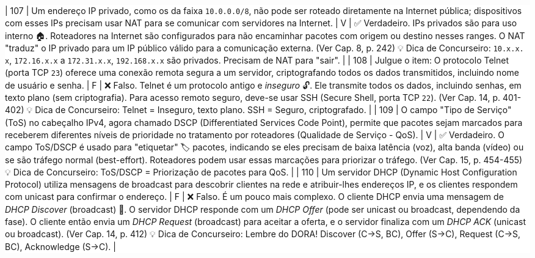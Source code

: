 | 107 | Um endereço IP privado, como os da faixa `10.0.0.0/8`, não pode ser roteado diretamente na Internet pública; dispositivos com esses IPs precisam usar NAT para se comunicar com servidores na Internet.                                                                                                                                                                                                                                                | V        | ✅ Verdadeiro. IPs privados são para uso interno 🏠. Roteadores na Internet são configurados para não encaminhar pacotes com origem ou destino nesses ranges. O NAT "traduz" o IP privado para um IP público válido para a comunicação externa. (Ver Cap. 8, p. 242) 💡 Dica de Concurseiro: `10.x.x.x`, `172.16.x.x` a `172.31.x.x`, `192.168.x.x` são privados. Precisam de NAT para "sair".                                                                                                                                                                                                                                                                                                                                                                                                         |
| 108 | Julgue o item: O protocolo Telnet (porta TCP `23`) oferece uma conexão remota segura a um servidor, criptografando todos os dados transmitidos, incluindo nome de usuário e senha.                                                                                                                                                                                                                                                                     | F        | ❌ Falso. Telnet é um protocolo antigo e *inseguro* 🔓. Ele transmite todos os dados, incluindo senhas, em texto plano (sem criptografia). Para acesso remoto seguro, deve-se usar SSH (Secure Shell, porta TCP `22`). (Ver Cap. 14, p. 401-402) 💡 Dica de Concurseiro: Telnet = Inseguro, texto plano. SSH = Seguro, criptografado.                                                                                                                                                                                                                                                                                                                                                                                                                                                                  |
| 109 | O campo "Tipo de Serviço" (ToS) no cabeçalho IPv4, agora chamado DSCP (Differentiated Services Code Point), permite que pacotes sejam marcados para receberem diferentes níveis de prioridade no tratamento por roteadores (Qualidade de Serviço - QoS).                                                                                                                                                                                               | V        | ✅ Verdadeiro. O campo ToS/DSCP é usado para "etiquetar" 🏷️ pacotes, indicando se eles precisam de baixa latência (voz), alta banda (vídeo) ou se são tráfego normal (best-effort). Roteadores podem usar essas marcações para priorizar o tráfego. (Ver Cap. 15, p. 454-455) 💡 Dica de Concurseiro: ToS/DSCP = Priorização de pacotes para QoS.                                                                                                                                                                                                                                                                                                                                                                                                                                                     |
| 110 | Um servidor DHCP (Dynamic Host Configuration Protocol) utiliza mensagens de broadcast para descobrir clientes na rede e atribuir-lhes endereços IP, e os clientes respondem com unicast para confirmar o endereço.                                                                                                                                                                                                                                     | F        | ❌ Falso. É um pouco mais complexo. O cliente DHCP envia uma mensagem de *DHCP Discover* (broadcast) 📢. O servidor DHCP responde com um *DHCP Offer* (pode ser unicast ou broadcast, dependendo da fase). O cliente então envia um *DHCP Request* (broadcast) para aceitar a oferta, e o servidor finaliza com um *DHCP ACK* (unicast ou broadcast). (Ver Cap. 14, p. 412) 💡 Dica de Concurseiro: Lembre do DORA! Discover (C->S, BC), Offer (S->C), Request (C->S, BC), Acknowledge (S->C).                                                                                                                                                                                                                                                                                                         |
